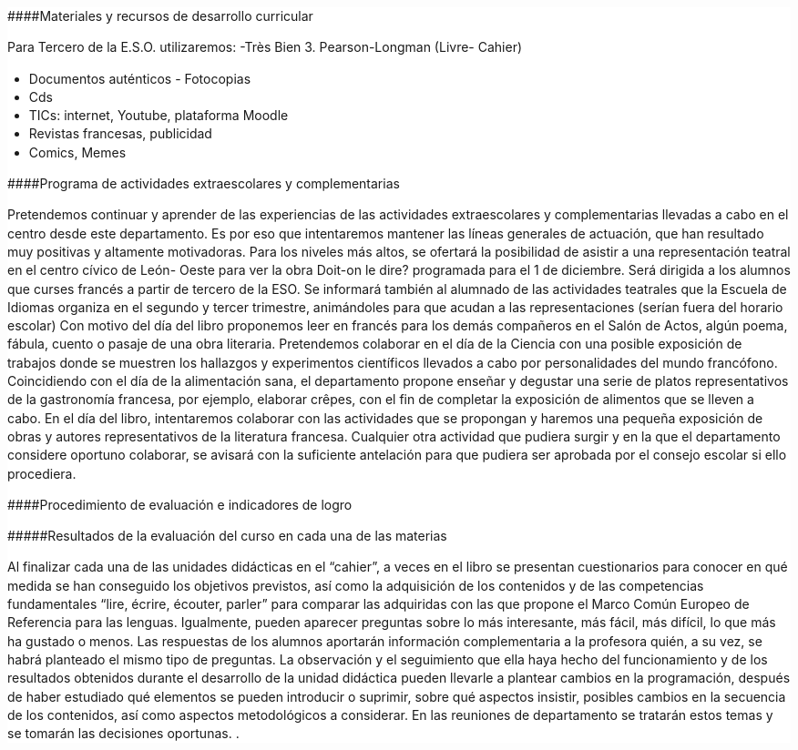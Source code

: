 ####Materiales y recursos de desarrollo curricular

Para Tercero de la E.S.O. utilizaremos:
-Très Bien 3. Pearson-Longman (Livre- Cahier)
- Documentos auténticos - Fotocopias
- Cds
- TICs: internet, Youtube, plataforma Moodle
- Revistas francesas, publicidad 
- Comics, Memes


####Programa de actividades extraescolares y complementarias

Pretendemos continuar y aprender de las experiencias de las actividades extraescolares y complementarias llevadas a cabo en el centro desde este departamento. Es por eso que intentaremos mantener las líneas generales de actuación, que han resultado muy positivas y altamente motivadoras.
Para los niveles más altos, se ofertará la posibilidad de asistir a una representación teatral en el centro cívico de León- Oeste para ver la obra Doit-on le dire? programada para el 1 de diciembre. Será dirigida a los alumnos que curses francés a partir de tercero de la ESO.
Se informará también al alumnado de las actividades teatrales que la Escuela de Idiomas organiza en el segundo y tercer trimestre, animándoles para que acudan a las representaciones (serían fuera del horario escolar)
Con motivo del día del libro proponemos leer en francés para los demás compañeros en el Salón de Actos, algún poema, fábula, cuento o pasaje de una obra literaria.
Pretendemos colaborar en el día de la Ciencia con una posible exposición de trabajos donde se muestren los hallazgos y experimentos científicos llevados a cabo por personalidades del mundo francófono.
Coincidiendo con el día de la alimentación sana, el departamento propone enseñar y degustar una serie de platos representativos de la gastronomía francesa, por ejemplo, elaborar crêpes,  con el fin de completar la exposición de alimentos que se lleven a cabo.
En el día del libro, intentaremos colaborar con las actividades que se propongan y haremos una pequeña exposición de obras y autores representativos de la literatura francesa.
Cualquier otra actividad que pudiera surgir y en la que el departamento considere oportuno colaborar, se avisará con la suficiente antelación para que pudiera ser aprobada por el consejo escolar si ello procediera.



####Procedimiento de evaluación e indicadores de logro

#####Resultados de la evaluación del curso en cada una de las materias

Al finalizar cada una de las unidades didácticas en el “cahier”, a veces en el libro se presentan cuestionarios  para conocer en qué medida se han conseguido los objetivos previstos, así como la adquisición de los contenidos y de las competencias fundamentales  “lire, écrire, écouter, parler” para comparar las adquiridas con las que propone  el Marco Común Europeo de Referencia para las lenguas. Igualmente, pueden aparecer preguntas sobre lo más interesante, más fácil, más difícil, lo que más ha gustado o menos. Las respuestas de los alumnos aportarán información complementaria a la profesora quién, a su vez, se habrá planteado el mismo tipo de preguntas. La observación  y el seguimiento  que ella haya hecho del funcionamiento y de los resultados obtenidos durante el desarrollo de la unidad didáctica pueden llevarle a plantear cambios en la programación, después de haber estudiado qué elementos se pueden introducir o suprimir, sobre qué aspectos insistir, posibles cambios en la secuencia de los contenidos, así como aspectos metodológicos a considerar.
En las reuniones de departamento se tratarán estos temas y se tomarán las decisiones oportunas. 
.
